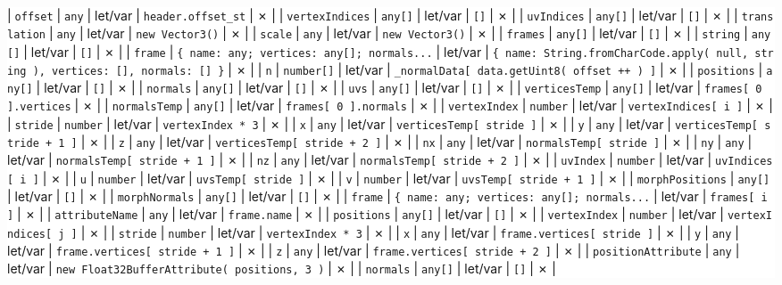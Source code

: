 | `offset` | `any` | let/var | `header.offset_st` | ✗ |
| `vertexIndices` | `any[]` | let/var | `[]` | ✗ |
| `uvIndices` | `any[]` | let/var | `[]` | ✗ |
| `translation` | `any` | let/var | `new Vector3()` | ✗ |
| `scale` | `any` | let/var | `new Vector3()` | ✗ |
| `frames` | `any[]` | let/var | `[]` | ✗ |
| `string` | `any[]` | let/var | `[]` | ✗ |
| `frame` | `{ name: any; vertices: any[]; normals...` | let/var | `{ name: String.fromCharCode.apply( null, string ), vertices: [], normals: [] }` | ✗ |
| `n` | `number[]` | let/var | `_normalData[ data.getUint8( offset ++ ) ]` | ✗ |
| `positions` | `any[]` | let/var | `[]` | ✗ |
| `normals` | `any[]` | let/var | `[]` | ✗ |
| `uvs` | `any[]` | let/var | `[]` | ✗ |
| `verticesTemp` | `any[]` | let/var | `frames[ 0 ].vertices` | ✗ |
| `normalsTemp` | `any[]` | let/var | `frames[ 0 ].normals` | ✗ |
| `vertexIndex` | `number` | let/var | `vertexIndices[ i ]` | ✗ |
| `stride` | `number` | let/var | `vertexIndex * 3` | ✗ |
| `x` | `any` | let/var | `verticesTemp[ stride ]` | ✗ |
| `y` | `any` | let/var | `verticesTemp[ stride + 1 ]` | ✗ |
| `z` | `any` | let/var | `verticesTemp[ stride + 2 ]` | ✗ |
| `nx` | `any` | let/var | `normalsTemp[ stride ]` | ✗ |
| `ny` | `any` | let/var | `normalsTemp[ stride + 1 ]` | ✗ |
| `nz` | `any` | let/var | `normalsTemp[ stride + 2 ]` | ✗ |
| `uvIndex` | `number` | let/var | `uvIndices[ i ]` | ✗ |
| `u` | `number` | let/var | `uvsTemp[ stride ]` | ✗ |
| `v` | `number` | let/var | `uvsTemp[ stride + 1 ]` | ✗ |
| `morphPositions` | `any[]` | let/var | `[]` | ✗ |
| `morphNormals` | `any[]` | let/var | `[]` | ✗ |
| `frame` | `{ name: any; vertices: any[]; normals...` | let/var | `frames[ i ]` | ✗ |
| `attributeName` | `any` | let/var | `frame.name` | ✗ |
| `positions` | `any[]` | let/var | `[]` | ✗ |
| `vertexIndex` | `number` | let/var | `vertexIndices[ j ]` | ✗ |
| `stride` | `number` | let/var | `vertexIndex * 3` | ✗ |
| `x` | `any` | let/var | `frame.vertices[ stride ]` | ✗ |
| `y` | `any` | let/var | `frame.vertices[ stride + 1 ]` | ✗ |
| `z` | `any` | let/var | `frame.vertices[ stride + 2 ]` | ✗ |
| `positionAttribute` | `any` | let/var | `new Float32BufferAttribute( positions, 3 )` | ✗ |
| `normals` | `any[]` | let/var | `[]` | ✗ |